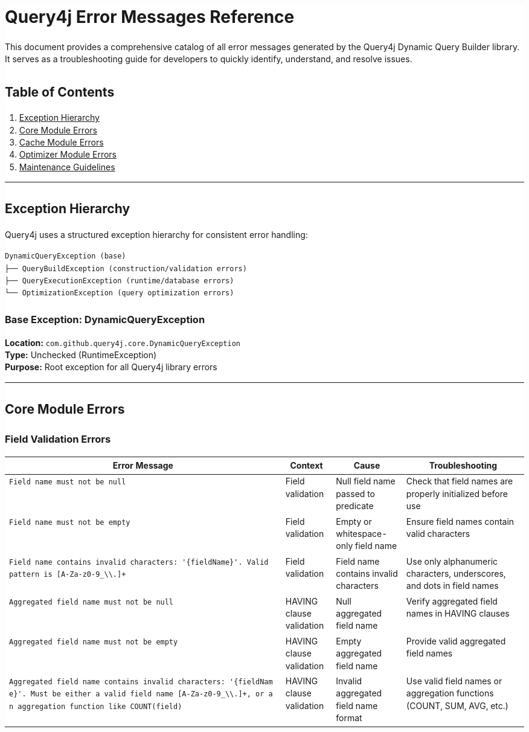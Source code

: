 # Query4j Error Messages Reference

This document provides a comprehensive catalog of all error messages generated by the Query4j Dynamic Query Builder library. It serves as a troubleshooting guide for developers to quickly identify, understand, and resolve issues.

## Table of Contents

1. [Exception Hierarchy](#exception-hierarchy)
2. [Core Module Errors](#core-module-errors)
3. [Cache Module Errors](#cache-module-errors)
4. [Optimizer Module Errors](#optimizer-module-errors)
5. [Maintenance Guidelines](#maintenance-guidelines)

---

## Exception Hierarchy

Query4j uses a structured exception hierarchy for consistent error handling:

```
DynamicQueryException (base)
├── QueryBuildException (construction/validation errors)
├── QueryExecutionException (runtime/database errors)
└── OptimizationException (query optimization errors)
```

### Base Exception: DynamicQueryException

**Location:** `com.github.query4j.core.DynamicQueryException`  
**Type:** Unchecked (RuntimeException)  
**Purpose:** Root exception for all Query4j library errors

---

## Core Module Errors

### Field Validation Errors

| Error Message | Context | Cause | Troubleshooting |
|---------------|---------|-------|----------------|
| `Field name must not be null` | Field validation | Null field name passed to predicate | Check that field names are properly initialized before use |
| `Field name must not be empty` | Field validation | Empty or whitespace-only field name | Ensure field names contain valid characters |
| `Field name contains invalid characters: '{fieldName}'. Valid pattern is [A-Za-z0-9_\\.]+` | Field validation | Field name contains invalid characters | Use only alphanumeric characters, underscores, and dots in field names |
| `Aggregated field name must not be null` | HAVING clause validation | Null aggregated field name | Verify aggregated field names in HAVING clauses |
| `Aggregated field name must not be empty` | HAVING clause validation | Empty aggregated field name | Provide valid aggregated field names |
| `Aggregated field name contains invalid characters: '{fieldName}'. Must be either a valid field name [A-Za-z0-9_\\.]+, or an aggregation function like COUNT(field)` | HAVING clause validation | Invalid aggregated field name format | Use valid field names or aggregation functions (COUNT, SUM, AVG, etc.) |
